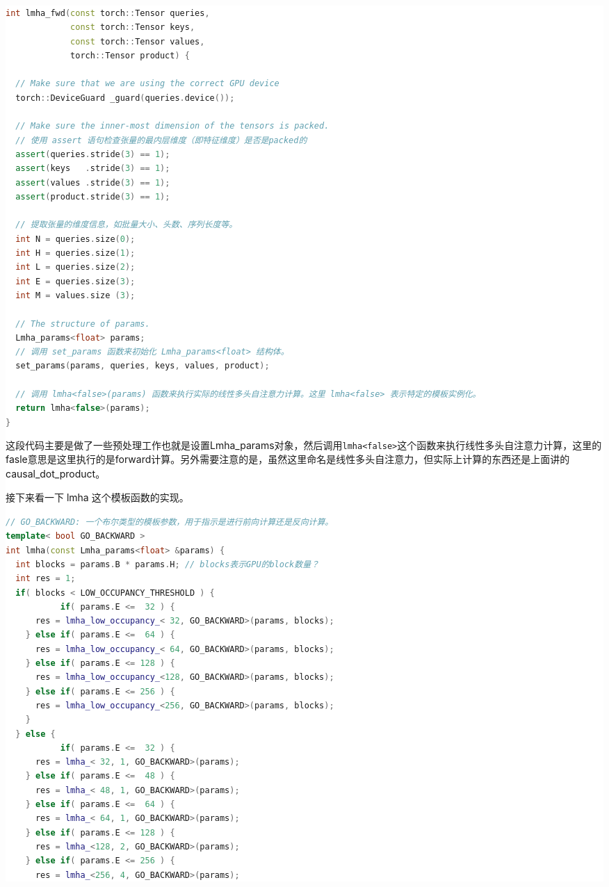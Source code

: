```cpp
int lmha_fwd(const torch::Tensor queries,
             const torch::Tensor keys,
             const torch::Tensor values,
             torch::Tensor product) {

  // Make sure that we are using the correct GPU device
  torch::DeviceGuard _guard(queries.device());

  // Make sure the inner-most dimension of the tensors is packed.
  // 使用 assert 语句检查张量的最内层维度（即特征维度）是否是packed的
  assert(queries.stride(3) == 1);
  assert(keys   .stride(3) == 1);
  assert(values .stride(3) == 1);
  assert(product.stride(3) == 1);

  // 提取张量的维度信息，如批量大小、头数、序列长度等。
  int N = queries.size(0);
  int H = queries.size(1);
  int L = queries.size(2);
  int E = queries.size(3);
  int M = values.size (3);

  // The structure of params.
  Lmha_params<float> params;
  // 调用 set_params 函数来初始化 Lmha_params<float> 结构体。
  set_params(params, queries, keys, values, product);

  // 调用 lmha<false>(params) 函数来执行实际的线性多头自注意力计算。这里 lmha<false> 表示特定的模板实例化。
  return lmha<false>(params);
}
```

这段代码主要是做了一些预处理工作也就是设置Lmha_params对象，然后调用`lmha<false>`这个函数来执行线性多头自注意力计算，这里的fasle意思是这里执行的是forward计算。另外需要注意的是，虽然这里命名是线性多头自注意力，但实际上计算的东西还是上面讲的causal_dot_product。

接下来看一下 lmha 这个模板函数的实现。

```cpp
// GO_BACKWARD: 一个布尔类型的模板参数，用于指示是进行前向计算还是反向计算。
template< bool GO_BACKWARD >
int lmha(const Lmha_params<float> &params) {
  int blocks = params.B * params.H; // blocks表示GPU的block数量？
  int res = 1;
  if( blocks < LOW_OCCUPANCY_THRESHOLD ) { 
           if( params.E <=  32 ) {
      res = lmha_low_occupancy_< 32, GO_BACKWARD>(params, blocks);
    } else if( params.E <=  64 ) {
      res = lmha_low_occupancy_< 64, GO_BACKWARD>(params, blocks);
    } else if( params.E <= 128 ) {
      res = lmha_low_occupancy_<128, GO_BACKWARD>(params, blocks);
    } else if( params.E <= 256 ) {
      res = lmha_low_occupancy_<256, GO_BACKWARD>(params, blocks);
    }
  } else {
           if( params.E <=  32 ) {
      res = lmha_< 32, 1, GO_BACKWARD>(params);
    } else if( params.E <=  48 ) {
      res = lmha_< 48, 1, GO_BACKWARD>(params);
    } else if( params.E <=  64 ) {
      res = lmha_< 64, 1, GO_BACKWARD>(params);
    } else if( params.E <= 128 ) {
      res = lmha_<128, 2, GO_BACKWARD>(params);
    } else if( params.E <= 256 ) {
      res = lmha_<256, 4, GO_BACKWARD>(params);
```